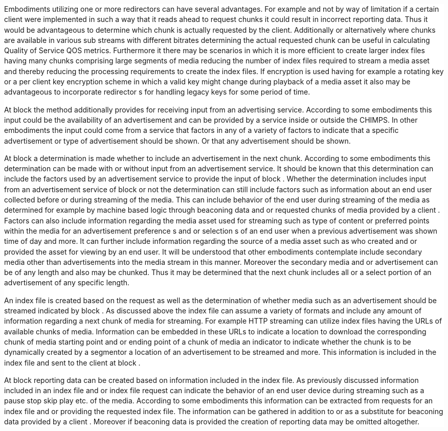 Embodiments utilizing one or more redirectors can have several advantages. For example and not by way of limitation if a certain client were implemented in such a way that it reads ahead to request chunks it could result in incorrect reporting data. Thus it would be advantageous to determine which chunk is actually requested by the client. Additionally or alternatively where chunks are available in various sub streams with different bitrates determining the actual requested chunk can be useful in calculating Quality of Service QOS metrics. Furthermore it there may be scenarios in which it is more efficient to create larger index files having many chunks comprising large segments of media reducing the number of index files required to stream a media asset and thereby reducing the processing requirements to create the index files. If encryption is used having for example a rotating key or a per client key encryption scheme in which a valid key might change during playback of a media asset it also may be advantageous to incorporate redirector s for handling legacy keys for some period of time.

At block the method additionally provides for receiving input from an advertising service. According to some embodiments this input could be the availability of an advertisement and can be provided by a service inside or outside the CHIMPS. In other embodiments the input could come from a service that factors in any of a variety of factors to indicate that a specific advertisement or type of advertisement should be shown. Or that any advertisement should be shown.

At block a determination is made whether to include an advertisement in the next chunk. According to some embodiments this determination can be made with or without input from an advertisement service. It should be known that this determination can include the factors used by an advertisement service to provide the input of block . Whether the determination includes input from an advertisement service of block or not the determination can still include factors such as information about an end user collected before or during streaming of the media. This can include behavior of the end user during streaming of the media as determined for example by machine based logic through beaconing data and or requested chunks of media provided by a client . Factors can also include information regarding the media asset used for streaming such as type of content or preferred points within the media for an advertisement preference s and or selection s of an end user when a previous advertisement was shown time of day and more. It can further include information regarding the source of a media asset such as who created and or provided the asset for viewing by an end user. It will be understood that other embodiments contemplate include secondary media other than advertisements into the media stream in this manner. Moreover the secondary media and or advertisement can be of any length and also may be chunked. Thus it may be determined that the next chunk includes all or a select portion of an advertisement of any specific length.

An index file is created based on the request as well as the determination of whether media such as an advertisement should be streamed indicated by block . As discussed above the index file can assume a variety of formats and include any amount of information regarding a next chunk of media for streaming. For example HTTP streaming can utilize index files having the URLs of available chunks of media. Information can be embedded in these URLs to indicate a location to download the corresponding chunk of media starting point and or ending point of a chunk of media an indicator to indicate whether the chunk is to be dynamically created by a segmentor a location of an advertisement to be streamed and more. This information is included in the index file and sent to the client at block .

At block reporting data can be created based on information included in the index file. As previously discussed information included in an index file and or index file request can indicate the behavior of an end user device during streaming such as a pause stop skip play etc. of the media. According to some embodiments this information can be extracted from requests for an index file and or providing the requested index file. The information can be gathered in addition to or as a substitute for beaconing data provided by a client . Moreover if beaconing data is provided the creation of reporting data may be omitted altogether.
